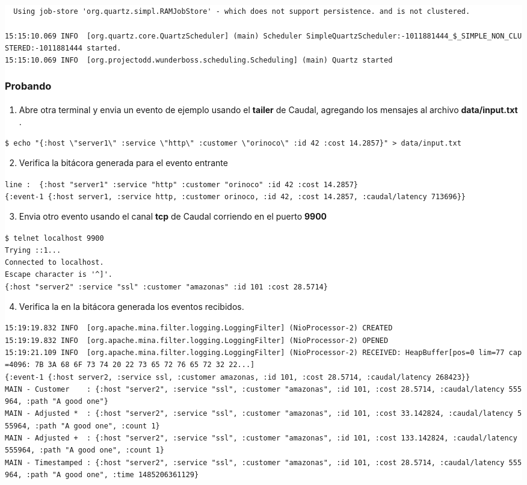 ```txt
  Using job-store 'org.quartz.simpl.RAMJobStore' - which does not support persistence. and is not clustered.

15:15:10.069 INFO  [org.quartz.core.QuartzScheduler] (main) Scheduler SimpleQuartzScheduler:-1011881444_$_SIMPLE_NON_CLUSTERED:-1011881444 started.
15:15:10.069 INFO  [org.projectodd.wunderboss.scheduling.Scheduling] (main) Quartz started
```


### Probando

1. Abre otra terminal y envia un evento de ejemplo usando el **tailer** de Caudal, agregando los mensajes al archivo **data/input.txt** .
```txt
$ echo "{:host \"server1\" :service \"http\" :customer \"orinoco\" :id 42 :cost 14.2857}" > data/input.txt
```

2. Verifica la bitácora generada para el evento entrante
```txt
line :  {:host "server1" :service "http" :customer "orinoco" :id 42 :cost 14.2857}
{:event-1 {:host server1, :service http, :customer orinoco, :id 42, :cost 14.2857, :caudal/latency 713696}}
```

3. Envia otro evento usando el canal **tcp**  de Caudal corriendo en el puerto **9900**
```txt
$ telnet localhost 9900
Trying ::1...
Connected to localhost.
Escape character is '^]'.
{:host "server2" :service "ssl" :customer "amazonas" :id 101 :cost 28.5714}
```

4. Verifica la en la bitácora generada los eventos recibidos.
```txt
15:19:19.832 INFO  [org.apache.mina.filter.logging.LoggingFilter] (NioProcessor-2) CREATED
15:19:19.832 INFO  [org.apache.mina.filter.logging.LoggingFilter] (NioProcessor-2) OPENED
15:19:21.109 INFO  [org.apache.mina.filter.logging.LoggingFilter] (NioProcessor-2) RECEIVED: HeapBuffer[pos=0 lim=77 cap=4096: 7B 3A 68 6F 73 74 20 22 73 65 72 76 65 72 32 22...]
{:event-1 {:host server2, :service ssl, :customer amazonas, :id 101, :cost 28.5714, :caudal/latency 268423}}
MAIN - Customer    : {:host "server2", :service "ssl", :customer "amazonas", :id 101, :cost 28.5714, :caudal/latency 555964, :path "A good one"}
MAIN - Adjusted *  : {:host "server2", :service "ssl", :customer "amazonas", :id 101, :cost 33.142824, :caudal/latency 555964, :path "A good one", :count 1}
MAIN - Adjusted +  : {:host "server2", :service "ssl", :customer "amazonas", :id 101, :cost 133.142824, :caudal/latency 555964, :path "A good one", :count 1}
MAIN - Timestamped : {:host "server2", :service "ssl", :customer "amazonas", :id 101, :cost 28.5714, :caudal/latency 555964, :path "A good one", :time 1485206361129}
```
